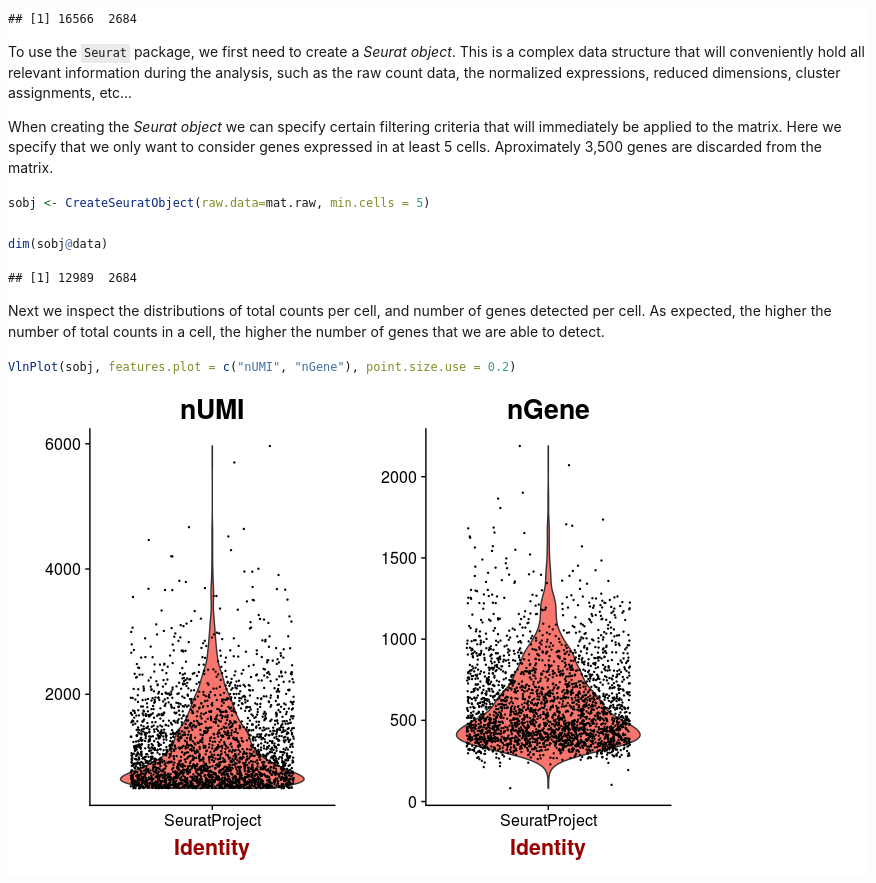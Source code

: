 ```
## [1] 16566  2684
```

To use the <code style="background-color:#eaeaea; padding:2px 3px 3px;white-space:pre-wrap">Seurat</code> package, we first need to create a *Seurat object*. This is a complex data structure that will conveniently hold all relevant information during the analysis, such as the raw count data, the normalized expressions, reduced dimensions, cluster assignments, etc...

When creating the *Seurat object* we can specify certain filtering criteria that will immediately be applied to the matrix. Here we specify that we only want to consider genes expressed in at least 5 cells. Aproximately 3,500 genes are discarded from the matrix.


```r
sobj <- CreateSeuratObject(raw.data=mat.raw, min.cells = 5)

dim(sobj@data)
```

```
## [1] 12989  2684
```

Next we inspect the distributions of total counts per cell, and number of genes detected per cell. As expected, the higher the number of total counts in a cell, the higher the number of genes that we are able to detect.


```r
VlnPlot(sobj, features.plot = c("nUMI", "nGene"), point.size.use = 0.2)
```

![](./images/tutorial-seurat-mca_files/unnamed-chunk-7-1.png)

